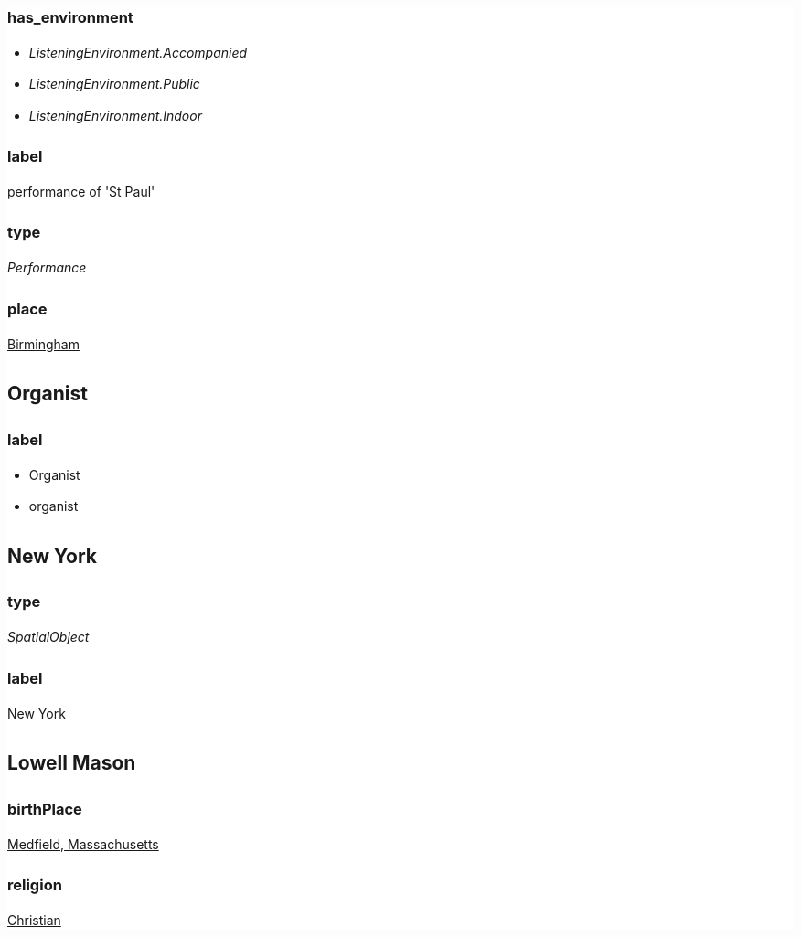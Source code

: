 ### has_environment

 - *ListeningEnvironment.Accompanied*

 - *ListeningEnvironment.Public*

 - *ListeningEnvironment.Indoor*

### label


performance of 'St Paul'

### type


*Performance*

### place


[Birmingham](#Birmingham)

## Organist

### label

 - Organist

 - organist

## New York

### type


*SpatialObject*

### label


New York

## Lowell Mason

### birthPlace


[Medfield, Massachusetts](#Medfield-Massachusetts)

### religion


[Christian](#Christian)
